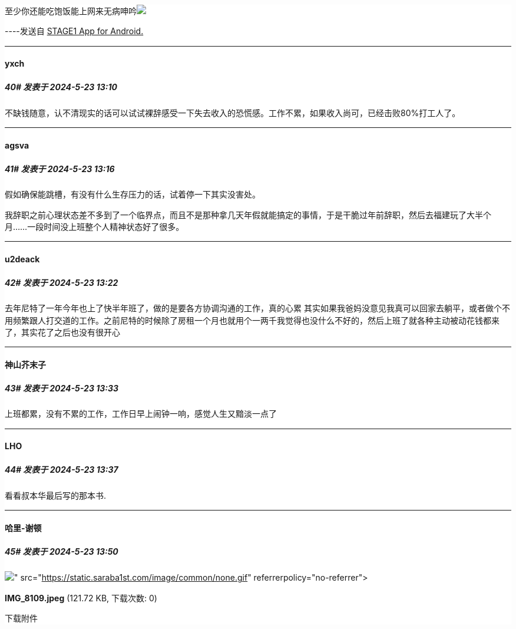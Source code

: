 至少你还能吃饱饭能上网来无病呻吟<img src="https://static.saraba1st.com/image/smiley/face2017/001.png" referrerpolicy="no-referrer">

----发送自 [STAGE1 App for Android.](http://stage1.5j4m.com/?1.37)

*****

####  yxch  
##### 40#       发表于 2024-5-23 13:10

不缺钱随意，认不清现实的话可以试试裸辞感受一下失去收入的恐慌感。工作不累，如果收入尚可，已经击败80%打工人了。


*****

####  agsva  
##### 41#       发表于 2024-5-23 13:16

假如确保能跳槽，有没有什么生存压力的话，试着停一下其实没害处。

我辞职之前心理状态差不多到了一个临界点，而且不是那种拿几天年假就能搞定的事情，于是干脆过年前辞职，然后去福建玩了大半个月……一段时间没上班整个人精神状态好了很多。


*****

####  u2deack  
##### 42#       发表于 2024-5-23 13:22

去年尼特了一年今年也上了快半年班了，做的是要各方协调沟通的工作，真的心累
其实如果我爸妈没意见我真可以回家去躺平，或者做个不用频繁跟人打交道的工作。之前尼特的时候除了房租一个月也就用个一两千我觉得也没什么不好的，然后上班了就各种主动被动花钱都来了，其实花了之后也没有很开心


*****

####  神山芥末子  
##### 43#       发表于 2024-5-23 13:33

上班都累，没有不累的工作，工作日早上闹钟一响，感觉人生又黯淡一点了


*****

####  LHO  
##### 44#       发表于 2024-5-23 13:37

看看叔本华最后写的那本书.


*****

####  哈里-谢顿  
##### 45#       发表于 2024-5-23 13:50

<img src="https://img.saraba1st.com/forum/202405/23/134956qvt9qy9bootzsukw.jpeg" referrerpolicy="no-referrer">" src="https://static.saraba1st.com/image/common/none.gif" referrerpolicy="no-referrer">

<strong>IMG_8109.jpeg</strong> (121.72 KB, 下载次数: 0)

下载附件

